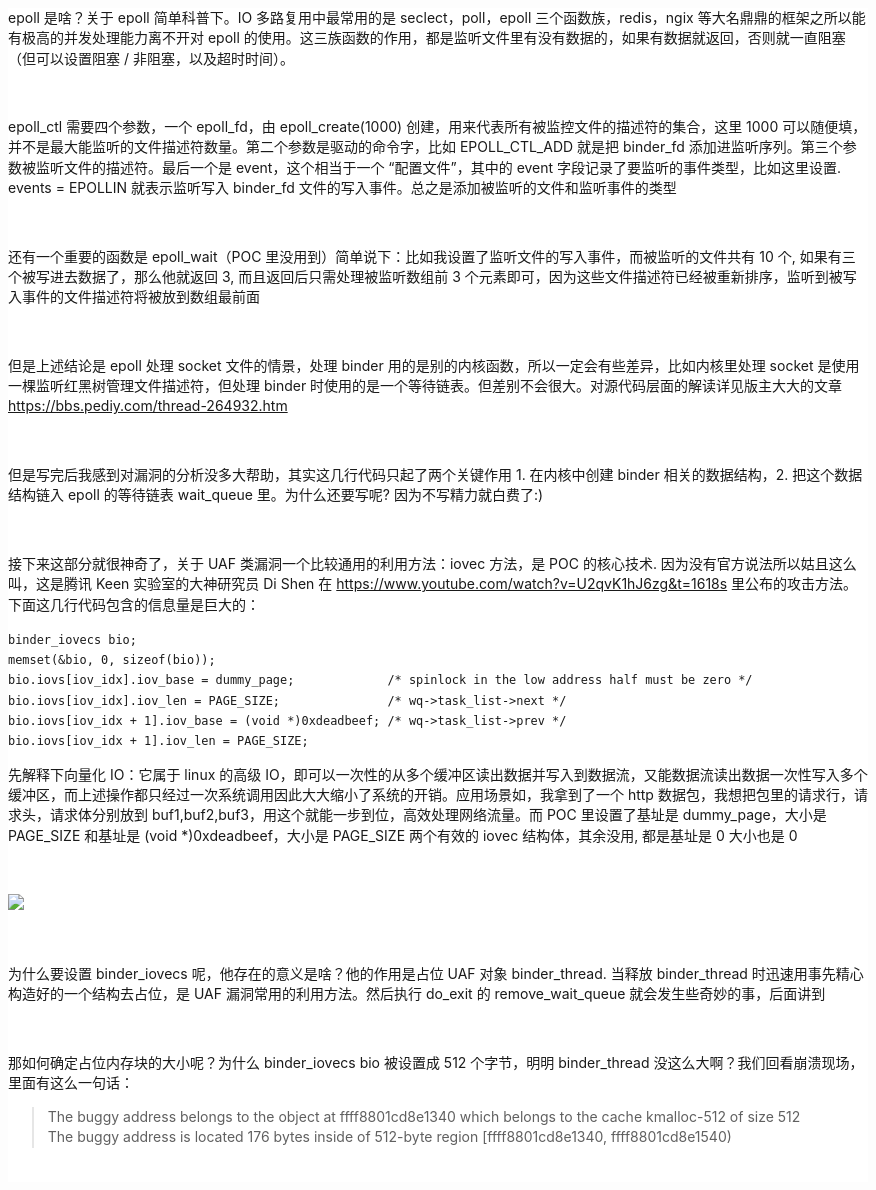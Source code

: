 epoll 是啥？关于 epoll 简单科普下。IO 多路复用中最常用的是 seclect，poll，epoll 三个函数族，redis，ngix 等大名鼎鼎的框架之所以能有极高的并发处理能力离不开对 epoll 的使用。这三族函数的作用，都是监听文件里有没有数据的，如果有数据就返回，否则就一直阻塞（但可以设置阻塞 / 非阻塞，以及超时时间）。

 

epoll_ctl 需要四个参数，一个 epoll_fd，由 epoll_create(1000) 创建，用来代表所有被监控文件的描述符的集合，这里 1000 可以随便填，并不是最大能监听的文件描述符数量。第二个参数是驱动的命令字，比如 EPOLL_CTL_ADD 就是把 binder_fd 添加进监听序列。第三个参数被监听文件的描述符。最后一个是 event，这个相当于一个 “配置文件”，其中的 event 字段记录了要监听的事件类型，比如这里设置. events = EPOLLIN 就表示监听写入 binder_fd 文件的写入事件。总之是添加被监听的文件和监听事件的类型

 

还有一个重要的函数是 epoll_wait（POC 里没用到）简单说下：比如我设置了监听文件的写入事件，而被监听的文件共有 10 个, 如果有三个被写进去数据了，那么他就返回 3, 而且返回后只需处理被监听数组前 3 个元素即可，因为这些文件描述符已经被重新排序，监听到被写入事件的文件描述符将被放到数组最前面

 

但是上述结论是 epoll 处理 socket 文件的情景，处理 binder 用的是别的内核函数，所以一定会有些差异，比如内核里处理 socket 是使用一棵监听红黑树管理文件描述符，但处理 binder 时使用的是一个等待链表。但差别不会很大。对源代码层面的解读详见版主大大的文章 https://bbs.pediy.com/thread-264932.htm

 

但是写完后我感到对漏洞的分析没多大帮助，其实这几行代码只起了两个关键作用 1. 在内核中创建 binder 相关的数据结构，2. 把这个数据结构链入 epoll 的等待链表 wait_queue 里。为什么还要写呢? 因为不写精力就白费了:)

 

接下来这部分就很神奇了，关于 UAF 类漏洞一个比较通用的利用方法：iovec 方法，是 POC 的核心技术. 因为没有官方说法所以姑且这么叫，这是腾讯 Keen 实验室的大神研究员 Di Shen 在 https://www.youtube.com/watch?v=U2qvK1hJ6zg&t=1618s 里公布的攻击方法。下面这几行代码包含的信息量是巨大的：

```
binder_iovecs bio;
memset(&bio, 0, sizeof(bio));
bio.iovs[iov_idx].iov_base = dummy_page;             /* spinlock in the low address half must be zero */
bio.iovs[iov_idx].iov_len = PAGE_SIZE;               /* wq->task_list->next */
bio.iovs[iov_idx + 1].iov_base = (void *)0xdeadbeef; /* wq->task_list->prev */
bio.iovs[iov_idx + 1].iov_len = PAGE_SIZE;

```

先解释下向量化 IO：它属于 linux 的高级 IO，即可以一次性的从多个缓冲区读出数据并写入到数据流，又能数据流读出数据一次性写入多个缓冲区，而上述操作都只经过一次系统调用因此大大缩小了系统的开销。应用场景如，我拿到了一个 http 数据包，我想把包里的请求行，请求头，请求体分别放到 buf1,buf2,buf3，用这个就能一步到位，高效处理网络流量。而 POC 里设置了基址是 dummy_page，大小是 PAGE_SIZE 和基址是 (void *)0xdeadbeef，大小是 PAGE_SIZE 两个有效的 iovec 结构体，其余没用, 都是基址是 0 大小也是 0

 

![](https://bbs.pediy.com/upload/attach/202102/803510_RV46Q3N2FJ398NU.png)

 

为什么要设置 binder_iovecs 呢，他存在的意义是啥？他的作用是占位 UAF 对象 binder_thread. 当释放 binder_thread 时迅速用事先精心构造好的一个结构去占位，是 UAF 漏洞常用的利用方法。然后执行 do_exit 的 remove_wait_queue 就会发生些奇妙的事，后面讲到

 

那如何确定占位内存块的大小呢？为什么 binder_iovecs bio 被设置成 512 个字节，明明 binder_thread 没这么大啊？我们回看崩溃现场，里面有这么一句话：

> The buggy address belongs to the object at ffff8801cd8e1340 which belongs to the cache kmalloc-512 of size 512  
> The buggy address is located 176 bytes inside of 512-byte region [ffff8801cd8e1340, ffff8801cd8e1540)

 
